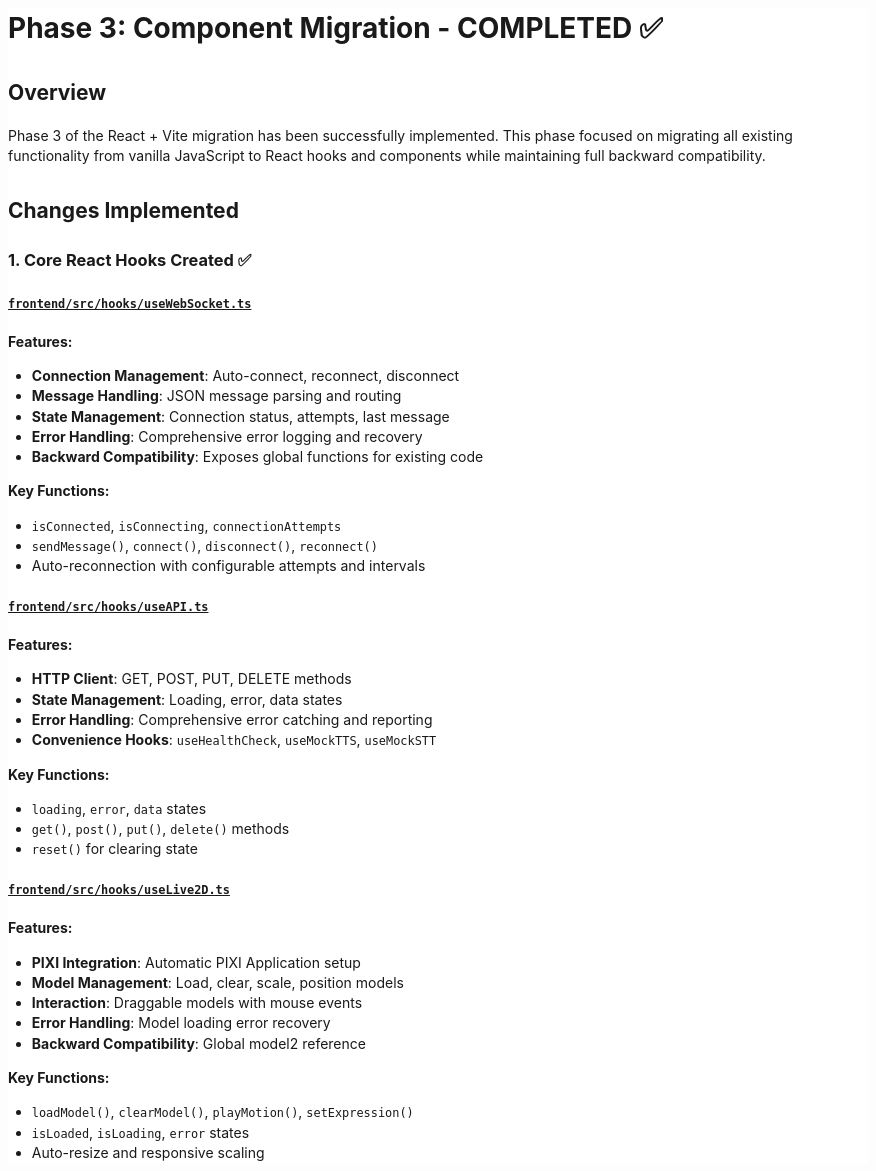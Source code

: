 # Phase 3: Component Migration - COMPLETED ✅

## Overview
Phase 3 of the React + Vite migration has been successfully implemented. This phase focused on migrating all existing functionality from vanilla JavaScript to React hooks and components while maintaining full backward compatibility.

## Changes Implemented

### 1. Core React Hooks Created ✅

#### [`frontend/src/hooks/useWebSocket.ts`](frontend/src/hooks/useWebSocket.ts)
**Features:**
- **Connection Management**: Auto-connect, reconnect, disconnect
- **Message Handling**: JSON message parsing and routing
- **State Management**: Connection status, attempts, last message
- **Error Handling**: Comprehensive error logging and recovery
- **Backward Compatibility**: Exposes global functions for existing code

**Key Functions:**
- `isConnected`, `isConnecting`, `connectionAttempts`
- `sendMessage()`, `connect()`, `disconnect()`, `reconnect()`
- Auto-reconnection with configurable attempts and intervals

#### [`frontend/src/hooks/useAPI.ts`](frontend/src/hooks/useAPI.ts)
**Features:**
- **HTTP Client**: GET, POST, PUT, DELETE methods
- **State Management**: Loading, error, data states
- **Error Handling**: Comprehensive error catching and reporting
- **Convenience Hooks**: `useHealthCheck`, `useMockTTS`, `useMockSTT`

**Key Functions:**
- `loading`, `error`, `data` states
- `get()`, `post()`, `put()`, `delete()` methods
- `reset()` for clearing state

#### [`frontend/src/hooks/useLive2D.ts`](frontend/src/hooks/useLive2D.ts)
**Features:**
- **PIXI Integration**: Automatic PIXI Application setup
- **Model Management**: Load, clear, scale, position models
- **Interaction**: Draggable models with mouse events
- **Error Handling**: Model loading error recovery
- **Backward Compatibility**: Global model2 reference

**Key Functions:**
- `loadModel()`, `clearModel()`, `playMotion()`, `setExpression()`
- `isLoaded`, `isLoading`, `error` states
- Auto-resize and responsive scaling
